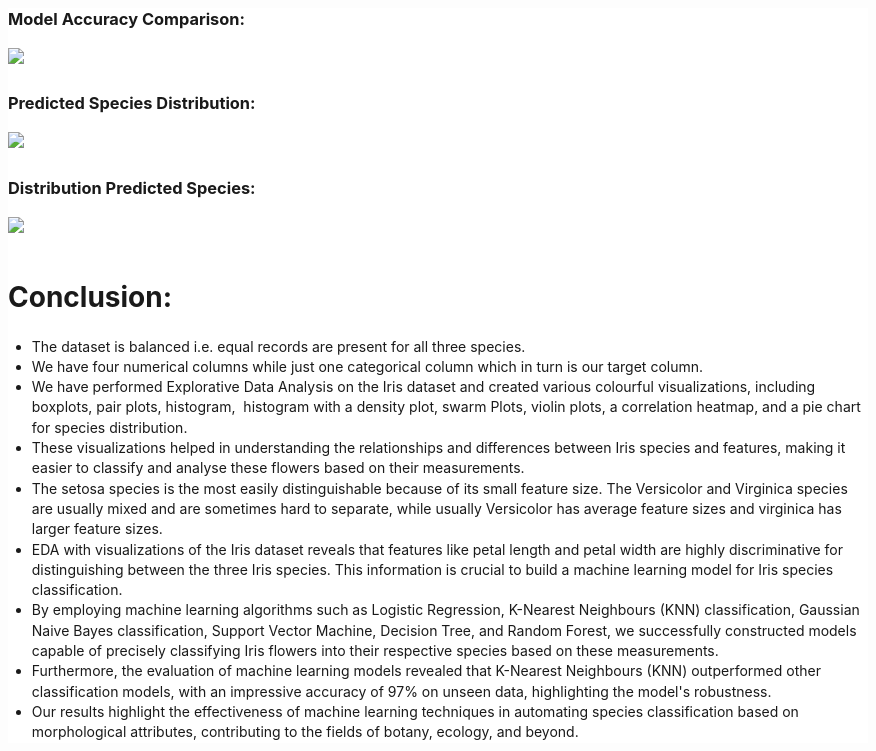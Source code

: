 ### Model Accuracy Comparison:
<img src ="https://github.com/Gtshivanand/CODSOFT_DATA_SCIENCE_Internship/blob/main/Task%203-%20IRIS%20FLOWER%20CLASSIFICATION/Images/Model%20Accuracy%20Comparison.png"/>

### Predicted Species Distribution:
<img src ="https://github.com/Gtshivanand/CODSOFT_DATA_SCIENCE_Internship/blob/main/Task%203-%20IRIS%20FLOWER%20CLASSIFICATION/Images/Predicted%20Species%20Distribution.png"/>

### Distribution Predicted Species:
<img src ="https://github.com/Gtshivanand/CODSOFT_DATA_SCIENCE_Internship/blob/main/Task%203-%20IRIS%20FLOWER%20CLASSIFICATION/Images/Distribution%20Predicted%20Species.png"/>

# Conclusion:

- The dataset is balanced i.e. equal records are present for all three species.
- We have four numerical columns while just one categorical column which in turn is our target column.
- We have performed Explorative Data Analysis on the Iris dataset and created various colourful visualizations, including boxplots, pair plots, histogram,  histogram with a density plot, swarm Plots, violin plots, a correlation heatmap, and a pie chart for species distribution.
- These visualizations helped in understanding the relationships and differences between Iris species and features, making it easier to classify and analyse these flowers based on their measurements.
- The setosa species is the most easily distinguishable because of its small feature size. The Versicolor and Virginica species are usually mixed and are sometimes hard to separate, while usually Versicolor has average feature sizes and virginica has larger feature sizes.
- EDA with visualizations of the Iris dataset reveals that features like petal length and petal width are highly discriminative for distinguishing between the three Iris species. This information is crucial to build a machine learning model for Iris species classification.
- By employing machine learning algorithms such as Logistic Regression, K-Nearest Neighbours (KNN) classification, Gaussian Naive Bayes classification, Support Vector Machine, Decision Tree, and Random Forest, we successfully constructed models capable of precisely classifying Iris flowers into their respective species based on these measurements.
- Furthermore, the evaluation of machine learning models revealed that K-Nearest Neighbours (KNN) outperformed other classification models, with an impressive accuracy of 97% on unseen data, highlighting the model's robustness. 
- Our results highlight the effectiveness of machine learning techniques in automating species classification based on morphological attributes, contributing to the fields of botany, ecology, and beyond.





